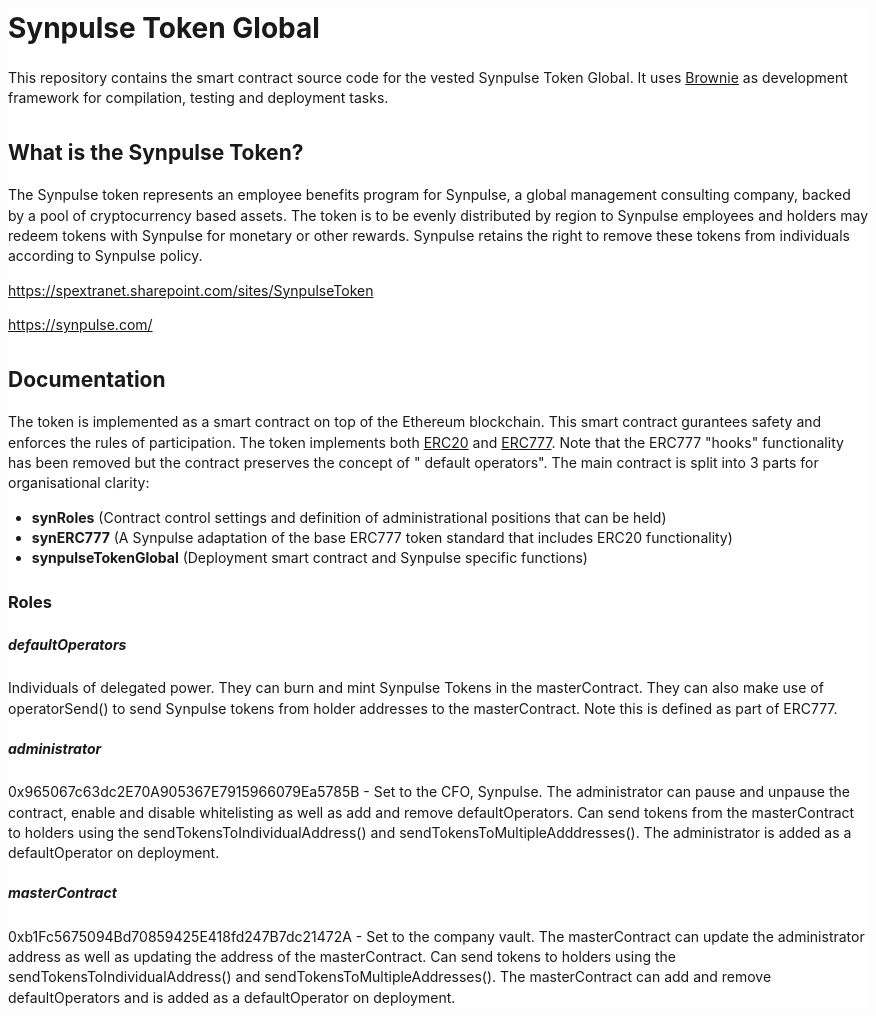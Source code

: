 # Synpulse Token Global
This repository contains the smart contract source code for the vested Synpulse Token Global. It uses [Brownie](https://eth-brownie.readthedocs.io/en/stable/index.html) as development framework for compilation, testing and deployment tasks.

## What is the Synpulse Token?
The Synpulse token represents an employee benefits program for Synpulse, a global management consulting company, backed by a pool of cryptocurrency based assets. The token is to be evenly distributed by region to Synpulse employees and holders may redeem tokens with Synpulse for monetary or other rewards. Synpulse retains the right to remove these tokens from individuals according to Synpulse policy. 

https://spextranet.sharepoint.com/sites/SynpulseToken

https://synpulse.com/

## Documentation

The token is implemented as a smart contract on top of the Ethereum blockchain. This smart contract gurantees safety and enforces the rules of participation. The token implements both [ERC20](https://ethereum.org/en/developers/docs/standards/tokens/erc-20/) and [ERC777](https://ethereum.org/en/developers/docs/standards/tokens/erc-777/). Note that the ERC777 "hooks" functionality has been removed but the contract preserves the concept of " default operators". The main contract is split into 3 parts for organisational clarity:

- **synRoles**             (Contract control settings and definition of administrational positions that can be held)
- **synERC777**            (A Synpulse adaptation of the base ERC777 token standard that includes ERC20 functionality)
- **synpulseTokenGlobal**  (Deployment smart contract and Synpulse specific functions)

### Roles

##### defaultOperators
Individuals of delegated power. They can burn and mint Synpulse Tokens in the masterContract. They can also make use of operatorSend() to send Synpulse tokens from holder addresses to the masterContract. Note this is defined as part of ERC777.

##### administrator
0x965067c63dc2E70A905367E7915966079Ea5785B -
Set to the CFO, Synpulse. The administrator can pause and unpause the contract, enable and disable whitelisting as well as add and remove defaultOperators. Can send tokens from the masterContract to holders using the sendTokensToIndividualAddress() and sendTokensToMultipleAdddresses().
The administrator is added as a defaultOperator on deployment.

##### masterContract
0xb1Fc5675094Bd70859425E418fd247B7dc21472A -
Set to the company vault. The masterContract can update the administrator address as well as updating the address of the masterContract. Can send tokens to holders using the sendTokensToIndividualAddress() and sendTokensToMultipleAddresses().
The masterContract can add and remove defaultOperators and is added as a defaultOperator on deployment.
